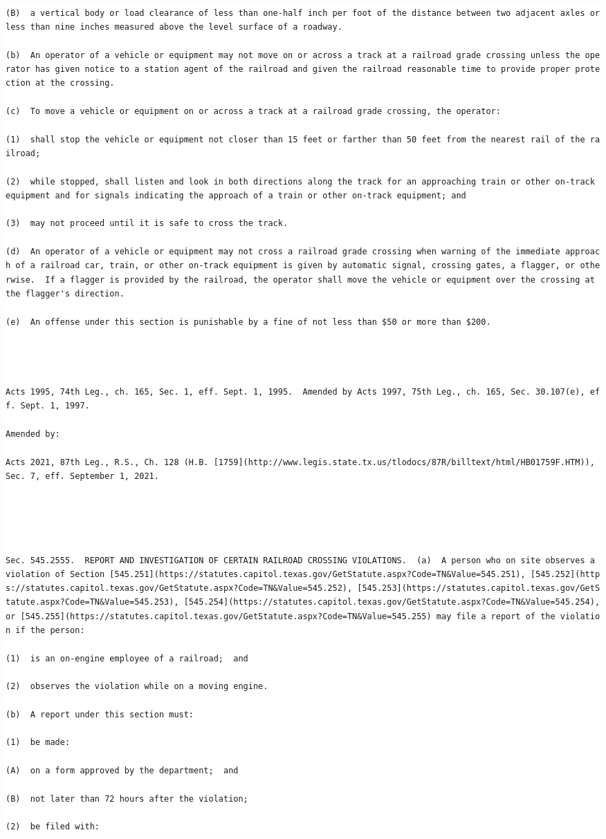     (B)  a vertical body or load clearance of less than one-half inch per foot of the distance between two adjacent axles or less than nine inches measured above the level surface of a roadway.
    
    (b)  An operator of a vehicle or equipment may not move on or across a track at a railroad grade crossing unless the operator has given notice to a station agent of the railroad and given the railroad reasonable time to provide proper protection at the crossing.
    
    (c)  To move a vehicle or equipment on or across a track at a railroad grade crossing, the operator:
    
    (1)  shall stop the vehicle or equipment not closer than 15 feet or farther than 50 feet from the nearest rail of the railroad;
    
    (2)  while stopped, shall listen and look in both directions along the track for an approaching train or other on-track equipment and for signals indicating the approach of a train or other on-track equipment; and
    
    (3)  may not proceed until it is safe to cross the track.
    
    (d)  An operator of a vehicle or equipment may not cross a railroad grade crossing when warning of the immediate approach of a railroad car, train, or other on-track equipment is given by automatic signal, crossing gates, a flagger, or otherwise.  If a flagger is provided by the railroad, the operator shall move the vehicle or equipment over the crossing at the flagger's direction.
    
    (e)  An offense under this section is punishable by a fine of not less than $50 or more than $200.
    
    
    
    
    Acts 1995, 74th Leg., ch. 165, Sec. 1, eff. Sept. 1, 1995.  Amended by Acts 1997, 75th Leg., ch. 165, Sec. 30.107(e), eff. Sept. 1, 1997.
    
    Amended by: 
    
    Acts 2021, 87th Leg., R.S., Ch. 128 (H.B. [1759](http://www.legis.state.tx.us/tlodocs/87R/billtext/html/HB01759F.HTM)), Sec. 7, eff. September 1, 2021.
    
    
    
    
    
    Sec. 545.2555.  REPORT AND INVESTIGATION OF CERTAIN RAILROAD CROSSING VIOLATIONS.  (a)  A person who on site observes a violation of Section [545.251](https://statutes.capitol.texas.gov/GetStatute.aspx?Code=TN&Value=545.251), [545.252](https://statutes.capitol.texas.gov/GetStatute.aspx?Code=TN&Value=545.252), [545.253](https://statutes.capitol.texas.gov/GetStatute.aspx?Code=TN&Value=545.253), [545.254](https://statutes.capitol.texas.gov/GetStatute.aspx?Code=TN&Value=545.254), or [545.255](https://statutes.capitol.texas.gov/GetStatute.aspx?Code=TN&Value=545.255) may file a report of the violation if the person:
    
    (1)  is an on-engine employee of a railroad;  and
    
    (2)  observes the violation while on a moving engine.
    
    (b)  A report under this section must:
    
    (1)  be made:
    
    (A)  on a form approved by the department;  and
    
    (B)  not later than 72 hours after the violation;
    
    (2)  be filed with:
    